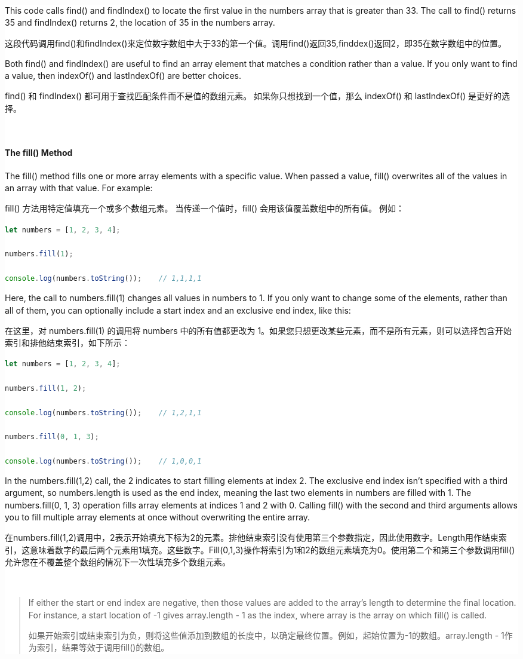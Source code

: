 This code calls find() and findIndex() to locate the first value in the numbers array that is greater than 33. The call to find() returns 35 and findIndex() returns 2, the location of 35 in the numbers array.

这段代码调用find()和findIndex()来定位数字数组中大于33的第一个值。调用find()返回35,finddex()返回2，即35在数字数组中的位置。

Both find() and findIndex() are useful to find an array element that matches a condition rather than a value. If you only want to find a value, then indexOf() and lastIndexOf() are better choices.

find() 和 findIndex() 都可用于查找匹配条件而不是值的数组元素。 如果你只想找到一个值，那么 indexOf() 和 lastIndexOf() 是更好的选择。

<br />

#### The fill() Method

The fill() method fills one or more array elements with a specific value. When passed a value, fill() overwrites all of the values in an array with that value. For example:

fill() 方法用特定值填充一个或多个数组元素。 当传递一个值时，fill() 会用该值覆盖数组中的所有值。 例如：

```js
let numbers = [1, 2, 3, 4];

numbers.fill(1);

console.log(numbers.toString());    // 1,1,1,1
```

Here, the call to numbers.fill(1) changes all values in numbers to 1. If you only want to change some of the elements, rather than all of them, you can optionally include a start index and an exclusive end index, like this:

在这里，对 numbers.fill(1) 的调用将 numbers 中的所有值都更改为 1。如果您只想更改某些元素，而不是所有元素，则可以选择包含开始索引和排他结束索引，如下所示：

```js
let numbers = [1, 2, 3, 4];

numbers.fill(1, 2);

console.log(numbers.toString());    // 1,2,1,1

numbers.fill(0, 1, 3);

console.log(numbers.toString());    // 1,0,0,1
```

In the numbers.fill(1,2) call, the 2 indicates to start filling elements at index 2. The exclusive end index isn’t specified with a third argument, so numbers.length is used as the end index, meaning the last two elements in numbers are filled with 1. The numbers.fill(0, 1, 3) operation fills array elements at indices 1 and 2 with 0. Calling fill() with the second and third arguments allows you to fill multiple array elements at once without overwriting the entire array.

在numbers.fill(1,2)调用中，2表示开始填充下标为2的元素。排他结束索引没有使用第三个参数指定，因此使用数字。Length用作结束索引，这意味着数字的最后两个元素用1填充。这些数字。Fill(0,1,3)操作将索引为1和2的数组元素填充为0。使用第二个和第三个参数调用fill()允许您在不覆盖整个数组的情况下一次性填充多个数组元素。

<br />

> If either the start or end index are negative, then those values are added to the array’s length to determine the final location. For instance, a start location of -1 gives array.length - 1 as the index, where array is the array on which fill() is called.
>
> 如果开始索引或结束索引为负，则将这些值添加到数组的长度中，以确定最终位置。例如，起始位置为-1的数组。array.length - 1作为索引，结果等效于调用fill()的数组。
